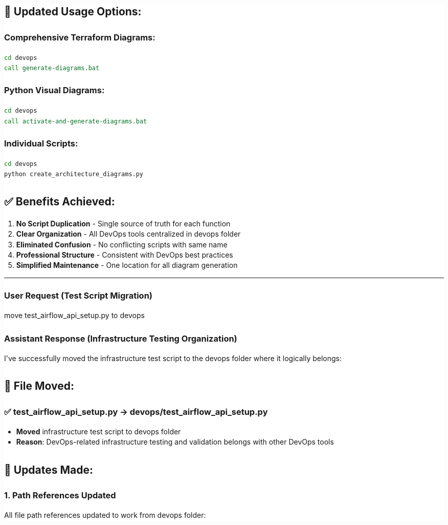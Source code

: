 ## 🚀 **Updated Usage Options:**

### **Comprehensive Terraform Diagrams:**
```cmd
cd devops
call generate-diagrams.bat
```

### **Python Visual Diagrams:**
```cmd
cd devops
call activate-and-generate-diagrams.bat
```

### **Individual Scripts:**
```cmd
cd devops
python create_architecture_diagrams.py
```

## ✅ **Benefits Achieved:**
1. **No Script Duplication** - Single source of truth for each function
2. **Clear Organization** - All DevOps tools centralized in devops folder
3. **Eliminated Confusion** - No conflicting scripts with same name
4. **Professional Structure** - Consistent with DevOps best practices
5. **Simplified Maintenance** - One location for all diagram generation

---

### User Request (Test Script Migration)
move test_airflow_api_setup.py to devops

### Assistant Response (Infrastructure Testing Organization)
I've successfully moved the infrastructure test script to the devops folder where it logically belongs:

## 📁 **File Moved:**

### ✅ **test_airflow_api_setup.py → devops/test_airflow_api_setup.py**
- **Moved** infrastructure test script to devops folder
- **Reason**: DevOps-related infrastructure testing and validation belongs with other DevOps tools

## 🔧 **Updates Made:**

### **1. Path References Updated**
All file path references updated to work from devops folder:
